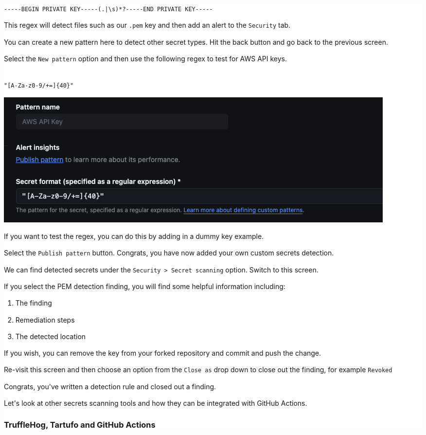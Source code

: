 ```console
-----BEGIN PRIVATE KEY-----(.|\s)*?-----END PRIVATE KEY-----
```

This regex will detect files such as our `.pem` key and then add an alert to the `Security` tab.

You can create a new pattern here to detect other secret types. Hit the back button and go back to the previous screen.

Select the `New pattern` option and then use the following regex to test for AWS API keys.

```console

"[A-Za-z0-9/+=]{40}"

```

![Secrets Regex](./img/secretsregex.png "Secrets Regex")

If you want to test the regex, you can do this by adding in a dummy key example.

Select the `Publish pattern` button. Congrats, you have now added your own custom secrets detection.

We can find detected secrets under the `Security > Secret scanning` option. Switch to this screen.

If you select the PEM detection finding, you will find some helpful information including:

1. The finding

2. Remediation steps

3. The detected location
 
If you wish, you can remove the key from your forked repository and commit and push the change.

Re-visit this screen and then choose an option from the `Close as` drop down to close out the finding, for example `Revoked`

Congrats, you've written a detection rule and closed out a finding. 

Let's look at other secrets scanning tools and how they can be integrated with GitHub Actions.


### TruffleHog, Tartufo and GitHub Actions
